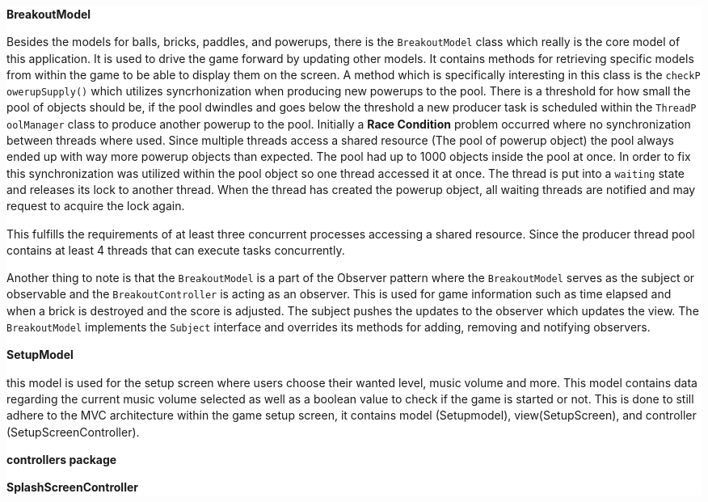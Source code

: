 
**BreakoutModel**

Besides the models for balls, bricks, paddles, and powerups, there is the `BreakoutModel` class which really is the 
core model of this application. It is used to drive the game forward by updating other models. It contains methods 
for retrieving specific models from within the game to be able to display them on the screen. A method which is 
specifically interesting in this class is the `checkPowerupSupply()` which utilizes syncrhonization when producing 
new powerups to the pool. There is a threshold for how small the pool of objects should be, if the pool dwindles and 
goes below the threshold a new producer task is scheduled within the `ThreadPoolManager` class to produce another 
powerup to the pool. Initially a **Race Condition** problem occurred where no synchronization between threads where 
used. Since multiple threads access a shared resource (The pool of powerup object) the pool always ended up with way 
more powerup objects than expected. The pool had up to 1000 objects inside the pool at once. In order to fix this 
synchronization was utilized within the pool object so one thread accessed it at once. The thread is put into a 
`waiting` state and releases its lock to another thread. When the thread has created the powerup object, all waiting 
threads are notified and may request to acquire the lock again.

This fulfills the requirements of at least three concurrent processes accessing a shared resource. Since the 
producer thread pool contains at least 4 threads that can execute tasks concurrently.

Another thing to note is that the `BreakoutModel` is a part of the Observer pattern where the `BreakoutModel` serves 
as the subject or observable and the `BreakoutController` is acting as an observer. This is used for game 
information such as time elapsed and when a brick is destroyed and the score is adjusted. The subject pushes the 
updates to the observer which updates the view. The `BreakoutModel` implements the `Subject` interface and overrides 
its methods for adding, removing and notifying observers.

**SetupModel**

this model is used for the setup screen where users choose their wanted level, music volume and more. This model 
contains data regarding the current music volume selected as well as a boolean value to check if the game is started 
or not. This is done to still adhere to the MVC architecture within the game setup screen, it contains model
(Setupmodel), view(SetupScreen), and controller (SetupScreenController).

**controllers package**

**SplashScreenController**
